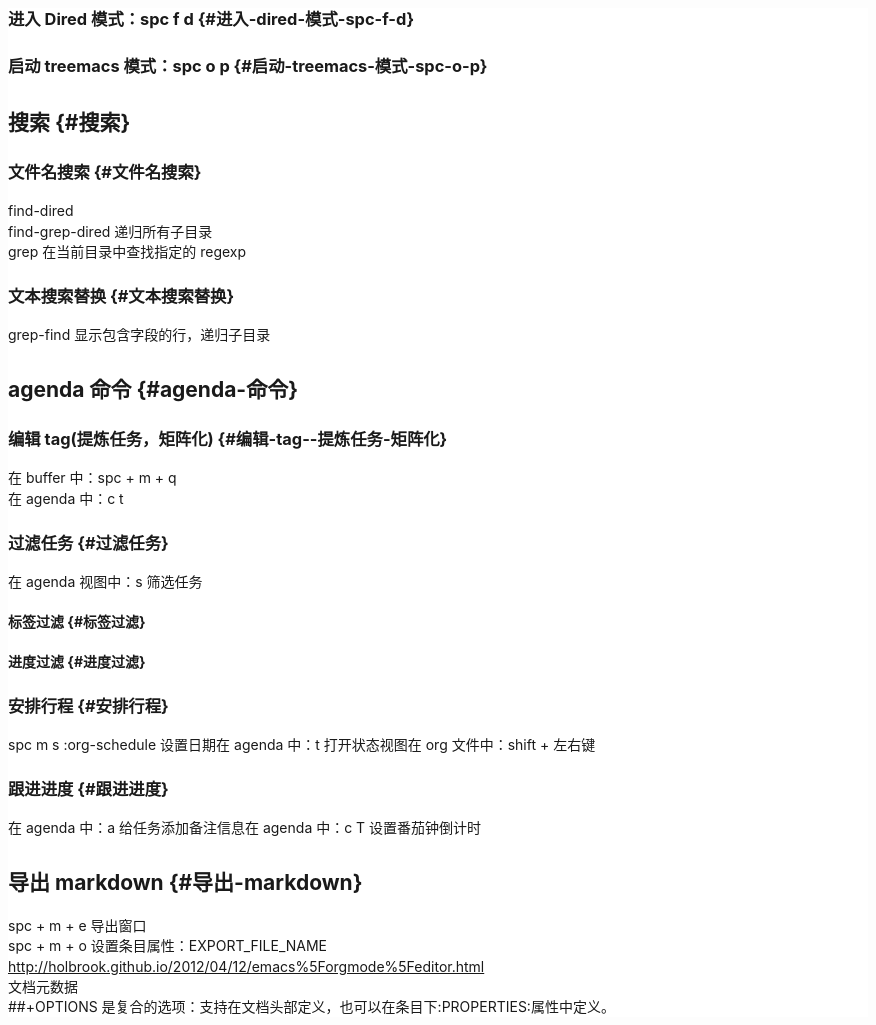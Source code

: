 ### 进入 Dired 模式：spc f d {#进入-dired-模式-spc-f-d}


### 启动 treemacs 模式：spc o p {#启动-treemacs-模式-spc-o-p}


## 搜索 {#搜索}


### 文件名搜索 {#文件名搜索}

find-dired  
find-grep-dired 递归所有子目录  
grep 在当前目录中查找指定的 regexp  


### 文本搜索替换 {#文本搜索替换}

grep-find 显示包含字段的行，递归子目录  


## agenda 命令 {#agenda-命令}


### 编辑 tag(提炼任务，矩阵化) {#编辑-tag--提炼任务-矩阵化}

在 buffer 中：spc + m + q  
在 agenda 中：c t  


### 过滤任务 {#过滤任务}

在 agenda 视图中：s 筛选任务  


#### 标签过滤 {#标签过滤}


#### 进度过滤 {#进度过滤}


### 安排行程 {#安排行程}

spc m s :org-schedule 设置日期在 agenda 中：t 打开状态视图在 org 文件中：shift + 左右键  


### 跟进进度 {#跟进进度}

在 agenda 中：a 给任务添加备注信息在 agenda 中：c T 设置番茄钟倒计时  


## 导出 markdown {#导出-markdown}

spc + m + e 导出窗口  
spc + m + o 设置条目属性：EXPORT\_FILE\_NAME  
<http://holbrook.github.io/2012/04/12/emacs%5Forgmode%5Feditor.html>  
文档元数据  
\##+OPTIONS 是复合的选项：支持在文档头部定义，也可以在条目下:PROPERTIES:属性中定义。  
